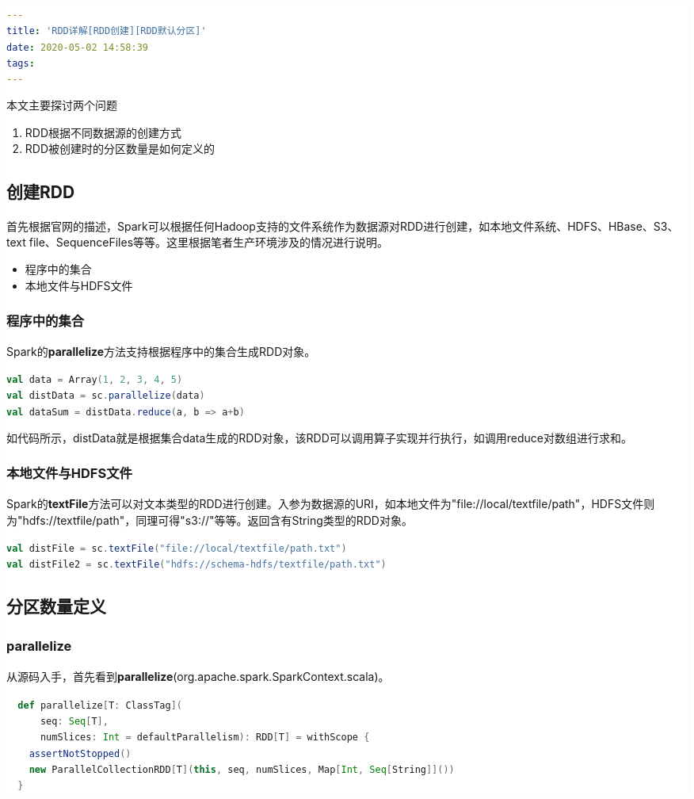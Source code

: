 ```yaml
---
title: 'RDD详解[RDD创建][RDD默认分区]'
date: 2020-05-02 14:58:39
tags:
---
```


本文主要探讨两个问题

1. RDD根据不同数据源的创建方式
2. RDD被创建时的分区数量是如何定义的



## 创建RDD

首先根据官网的描述，Spark可以根据任何Hadoop支持的文件系统作为数据源对RDD进行创建，如本地文件系统、HDFS、HBase、S3、text file、SequenceFiles等等。这里根据笔者生产环境涉及的情况进行说明。

* 程序中的集合
* 本地文件与HDFS文件

### 程序中的集合

Spark的**parallelize**方法支持根据程序中的集合生成RDD对象。

```scala
val data = Array(1, 2, 3, 4, 5)
val distData = sc.parallelize(data)
val dataSum = distData.reduce(a, b => a+b)
```

如代码所示，distData就是根据集合data生成的RDD对象，该RDD可以调用算子实现并行执行，如调用reduce对数组进行求和。

### 本地文件与HDFS文件

Spark的**textFile**方法可以对文本类型的RDD进行创建。入参为数据源的URI，如本地文件为"file://local/textfile/path"，HDFS文件则为"hdfs://textfile/path"，同理可得"s3://"等等。返回含有String类型的RDD对象。

```scala
val distFile = sc.textFile("file://local/textfile/path.txt")
val distFile2 = sc.textFile("hdfs://schema-hdfs/textfile/path.txt")
```

## 分区数量定义

### parallelize

从源码入手，首先看到**parallelize**(org.apache.spark.SparkContext.scala)。

```scala
  def parallelize[T: ClassTag](
      seq: Seq[T],
      numSlices: Int = defaultParallelism): RDD[T] = withScope {
    assertNotStopped()
    new ParallelCollectionRDD[T](this, seq, numSlices, Map[Int, Seq[String]]())
  }
```
